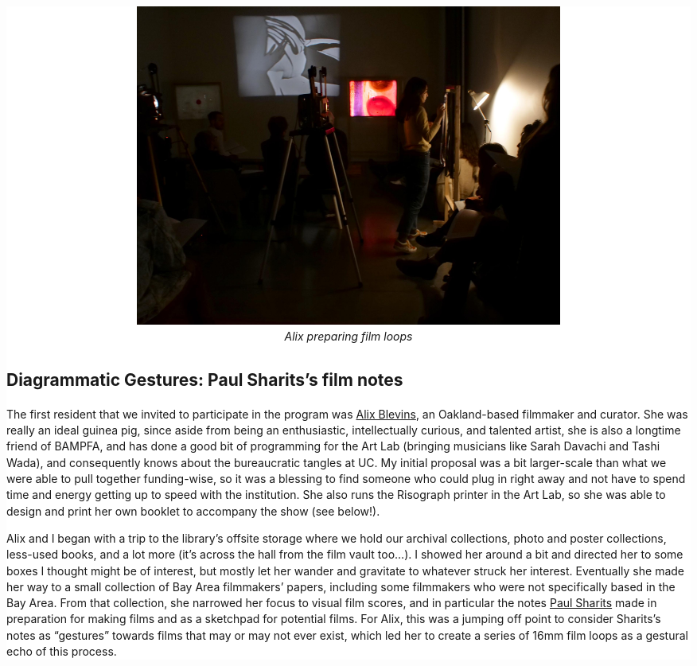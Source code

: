 <p style="text-align:center">
	<img src="/images/2020-01-08-subjects-for-further-research/alix.JPG" alt="alix blevins" style="max-height:400px; "/><br>
	<i>Alix preparing film loops</i>
</p>

## Diagrammatic Gestures: Paul Sharits’s film notes

The first resident that we invited to participate in the program was [Alix Blevins](https://vimeo.com/user61575897), an Oakland-based filmmaker and curator. She was really an ideal guinea pig, since aside from being an enthusiastic, intellectually curious, and talented artist, she is also a longtime friend of BAMPFA, and has done a good bit of programming for the Art Lab (bringing musicians like Sarah Davachi and Tashi Wada), and consequently knows about the bureaucratic tangles at UC. My initial proposal was a bit larger-scale than what we were able to pull together funding-wise, so it was a blessing to find someone who could plug in right away and not have to spend time and energy getting up to speed with the institution. She also runs the Risograph printer in the Art Lab, so she was able to design and print her own booklet to accompany the show (see below!).

Alix and I began with a trip to the library’s offsite storage where we hold our archival collections, photo and poster collections, less-used books, and a lot more (it’s across the hall from the film vault too…). I showed her around a bit and directed her to some boxes I thought might be of interest, but mostly let her wander and gravitate to whatever struck her interest. Eventually she made her way to a small collection of Bay Area filmmakers’ papers, including some filmmakers who were not specifically based in the Bay Area. From that collection, she narrowed her focus to visual film scores, and in particular the notes [Paul Sharits](https://www.artforum.com/print/201502/paul-sharits-49790) made in preparation for making films and as a sketchpad for potential films. For Alix, this was a jumping off point to consider Sharits’s notes as “gestures” towards films that may or may not ever exist, which led her to create a series of 16mm film loops as a gestural echo of this process.
